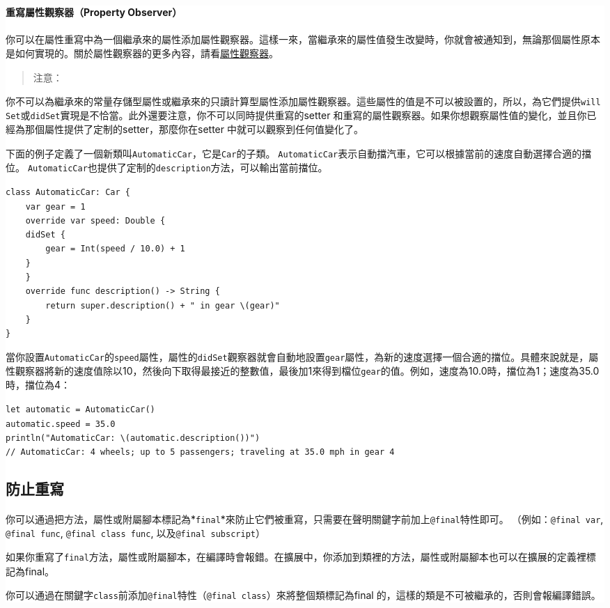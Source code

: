 #### 重寫屬性觀察器（Property Observer）

你可以在屬性重寫中為一個繼承來的屬性添加屬性觀察器。這樣一來，當繼承來的屬性值發生改變時，你就會被通知到，無論那個屬性原本是如何實現的。關於屬性觀察器的更多內容，請看[屬性觀察器](../chapter2/_10Properties.html#property_observer)。

> 注意：
>
你不可以為繼承來的常量存儲型屬性或繼承來的只讀計算型屬性添加屬性觀察器。這些屬性的值是不可以被設置的，所以，為它們提供`willSet`或`didSet`實現是不恰當。此外還要注意，你不可以同時提供重寫的setter 和重寫的屬性觀察器。如果你想觀察屬性值的變化，並且你已經為那個屬性提供了定制的setter，那麼你在setter 中就可以觀察到任何值變化了。

下面的例子定義了一個新類叫`AutomaticCar`，它是`Car`的子類。 `AutomaticCar`表示自動擋汽車，它可以根據當前的速度自動選擇合適的擋位。 `AutomaticCar`也提供了定制的`description`方法，可以輸出當前擋位。

```
class AutomaticCar: Car {
    var gear = 1
    override var speed: Double {
    didSet {
        gear = Int(speed / 10.0) + 1
    }
    }
    override func description() -> String {
        return super.description() + " in gear \(gear)"
    }
}
```

當你設置`AutomaticCar`的`speed`屬性，屬性的`didSet`觀察器就會自動地設置`gear`屬性，為新的速度選擇一個合適的擋位。具體來說就是，屬性觀察器將新的速度值除以10，然後向下取得最接近的整數值，最後加1來得到檔位`gear`的值。例如，速度為10.0時，擋位為1；速度為35.0時，擋位為4：

```
let automatic = AutomaticCar()
automatic.speed = 35.0
println("AutomaticCar: \(automatic.description())")
// AutomaticCar: 4 wheels; up to 5 passengers; traveling at 35.0 mph in gear 4
```

<a name="preventing_overrides"></a>
## 防止重寫

你可以通過把方法，屬性或附屬腳本標記為*`final`*來防止它們被重寫，只需要在聲明關鍵字前加上`@final`特性即可。 （例如：`@final var`, `@final func`, `@final class func`, 以及`@final subscript`）

如果你重寫了`final`方法，屬性或附屬腳本，在編譯時會報錯。在擴展中，你添加到類裡的方法，屬性或附屬腳本也可以在擴展的定義裡標記為final。

你可以通過在關鍵字`class`前添加`@final`特性（`@final class`）來將整個類標記為final 的，這樣的類是不可被繼承的，否則會報編譯錯誤。
